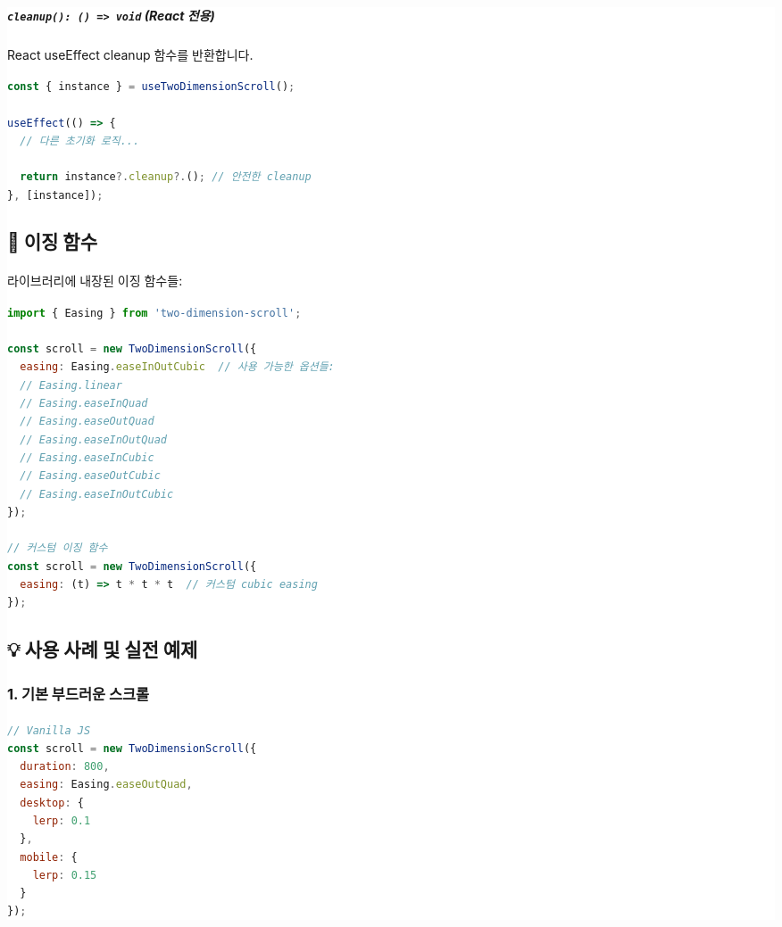 ##### `cleanup(): () => void` (React 전용)
React useEffect cleanup 함수를 반환합니다.

```javascript
const { instance } = useTwoDimensionScroll();

useEffect(() => {
  // 다른 초기화 로직...
  
  return instance?.cleanup?.(); // 안전한 cleanup
}, [instance]);
```

## 🎨 이징 함수

라이브러리에 내장된 이징 함수들:

```javascript
import { Easing } from 'two-dimension-scroll';

const scroll = new TwoDimensionScroll({
  easing: Easing.easeInOutCubic  // 사용 가능한 옵션들:
  // Easing.linear
  // Easing.easeInQuad
  // Easing.easeOutQuad
  // Easing.easeInOutQuad
  // Easing.easeInCubic
  // Easing.easeOutCubic
  // Easing.easeInOutCubic
});

// 커스텀 이징 함수
const scroll = new TwoDimensionScroll({
  easing: (t) => t * t * t  // 커스텀 cubic easing
});
```

## 💡 사용 사례 및 실전 예제

### 1. 기본 부드러운 스크롤

```javascript
// Vanilla JS
const scroll = new TwoDimensionScroll({
  duration: 800,
  easing: Easing.easeOutQuad,
  desktop: {
    lerp: 0.1
  },
  mobile: {
    lerp: 0.15
  }
});
```
